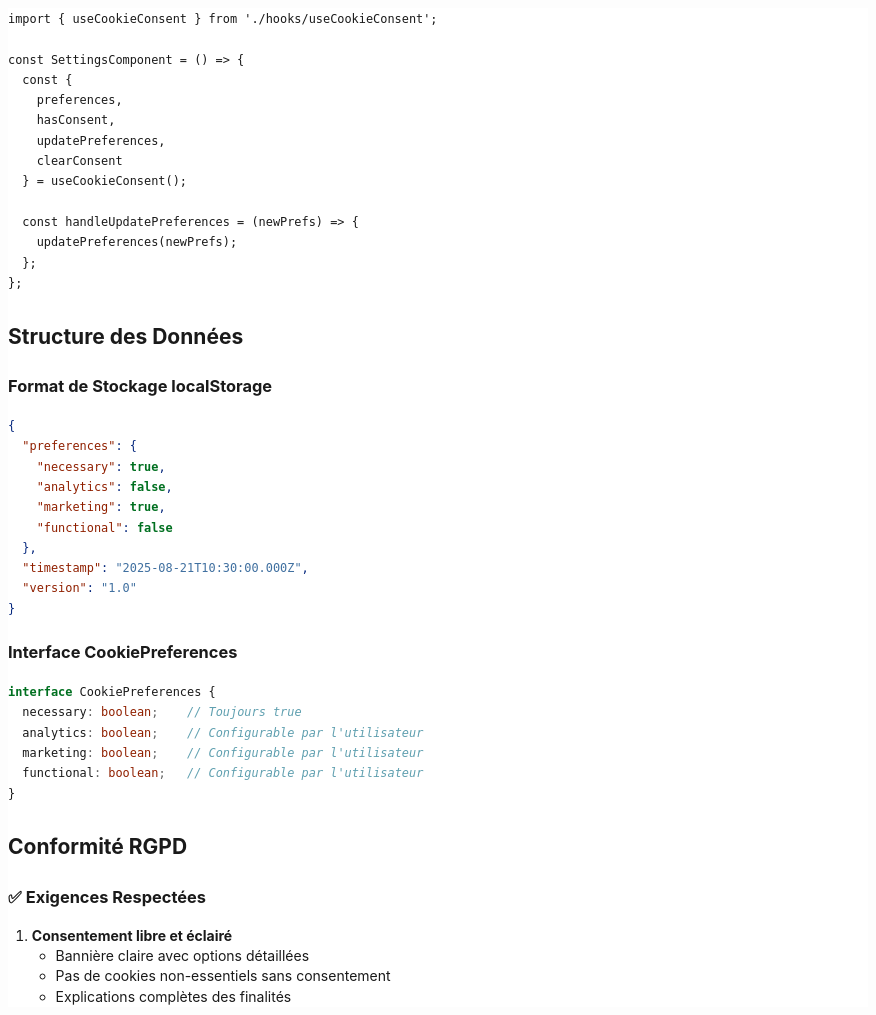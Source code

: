 ```tsx
import { useCookieConsent } from './hooks/useCookieConsent';

const SettingsComponent = () => {
  const { 
    preferences, 
    hasConsent, 
    updatePreferences, 
    clearConsent 
  } = useCookieConsent();

  const handleUpdatePreferences = (newPrefs) => {
    updatePreferences(newPrefs);
  };
};
```

## Structure des Données

### Format de Stockage localStorage

```json
{
  "preferences": {
    "necessary": true,
    "analytics": false,
    "marketing": true,
    "functional": false
  },
  "timestamp": "2025-08-21T10:30:00.000Z",
  "version": "1.0"
}
```

### Interface CookiePreferences

```typescript
interface CookiePreferences {
  necessary: boolean;    // Toujours true
  analytics: boolean;    // Configurable par l'utilisateur
  marketing: boolean;    // Configurable par l'utilisateur
  functional: boolean;   // Configurable par l'utilisateur
}
```

## Conformité RGPD

### ✅ Exigences Respectées

1. **Consentement libre et éclairé**
   - Bannière claire avec options détaillées
   - Pas de cookies non-essentiels sans consentement
   - Explications complètes des finalités
